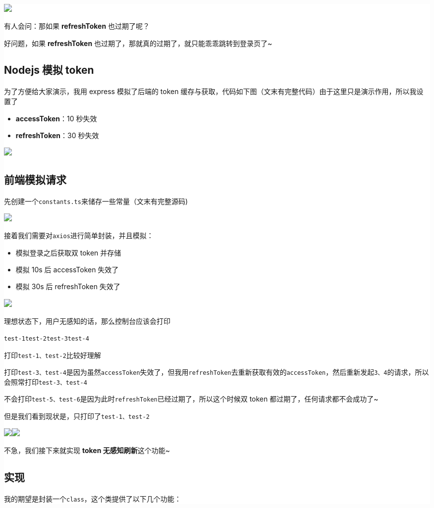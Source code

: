 
![](https://mmbiz.qpic.cn/mmbiz_png/TZL4BdZpLdiaKBjnwq2Cj7pgzgqGXFnfKdoMMgVlCKia8hicTjJxO1yuWw80xpk1sSTuDIu07OmyFoqowouE4WSMQ/640?wx_fmt=png)

有人会问：那如果 **refreshToken** 也过期了呢？

好问题，如果 **refreshToken** 也过期了，那就真的过期了，就只能乖乖跳转到登录页了~

Nodejs 模拟 token
---------------

为了方便给大家演示，我用 express 模拟了后端的 token 缓存与获取，代码如下图（文末有完整代码）由于这里只是演示作用，所以我设置了

*   **accessToken**：10 秒失效
    
*   **refreshToken**：30 秒失效
    

![](https://mmbiz.qpic.cn/mmbiz_png/TZL4BdZpLdiaKBjnwq2Cj7pgzgqGXFnfKvM6F5VvHice4q13xI1liaGa4zkn63RDAhqfDhMJdqGtGq0fqmeFvsr4A/640?wx_fmt=png)

前端模拟请求
------

先创建一个`constants.ts`来储存一些常量（文末有完整源码)

![](https://mmbiz.qpic.cn/mmbiz_png/TZL4BdZpLdiaKBjnwq2Cj7pgzgqGXFnfKWHPalehq46Z1bicZuzeaxNiasEvksASwLLnnvujhjaY5iaetU1TPlVfyg/640?wx_fmt=png)

接着我们需要对`axios`进行简单封装，并且模拟：

*   模拟登录之后获取双 token 并存储
    
*   模拟 10s 后 accessToken 失效了
    
*   模拟 30s 后 refreshToken 失效了
    

![](https://mmbiz.qpic.cn/mmbiz_png/TZL4BdZpLdiaKBjnwq2Cj7pgzgqGXFnfK91s7ueSHXDLicLmyT6QFtPtFyVomPA7BsQ9PtQvAOCcPsMxYCrJeLUA/640?wx_fmt=png)

理想状态下，用户无感知的话，那么控制台应该会打印

```
test-1test-2test-3test-4
```

打印`test-1、test-2`比较好理解

打印`test-3、test-4`是因为虽然`accessToken`失效了，但我用`refreshToken`去重新获取有效的`accessToken`，然后重新发起`3、4`的请求，所以会照常打印`test-3、test-4`

不会打印`test-5、test-6`是因为此时`refreshToken`已经过期了，所以这个时候双 token 都过期了，任何请求都不会成功了~

但是我们看到现状是，只打印了`test-1、test-2`

![](https://mmbiz.qpic.cn/mmbiz_png/TZL4BdZpLdiaKBjnwq2Cj7pgzgqGXFnfKiaAdYRtEVibrfUlF9Yu6KGwcC2XHbPHTKm8ibEh75L593LQgibQCibJjfEQ/640?wx_fmt=png)![](https://mmbiz.qpic.cn/mmbiz_png/TZL4BdZpLdiaKBjnwq2Cj7pgzgqGXFnfKhXzQPiasnpsZRib47XaSIwcp5kyb6qmjWsMq5xaBsBjVjGlQZtwYNyIw/640?wx_fmt=png)

不急，我们接下来就实现 **token 无感知刷新**这个功能~

实现
--

我的期望是封装一个`class`，这个类提供了以下几个功能：
